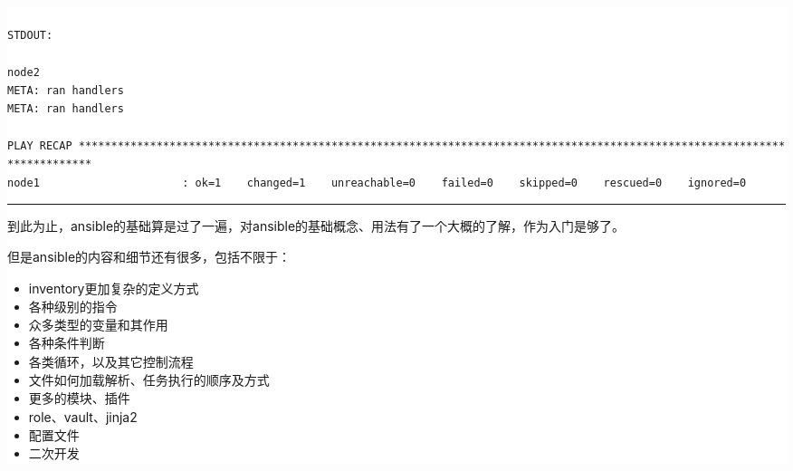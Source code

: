 ```/var/log/ansible.log

STDOUT:

node2
META: ran handlers
META: ran handlers

PLAY RECAP **************************************************************************************************************************
node1                      : ok=1    changed=1    unreachable=0    failed=0    skipped=0    rescued=0    ignored=0   
```

------

到此为止，ansible的基础算是过了一遍，对ansible的基础概念、用法有了一个大概的了解，作为入门是够了。

但是ansible的内容和细节还有很多，包括不限于：

- inventory更加复杂的定义方式
- 各种级别的指令
- 众多类型的变量和其作用
- 各种条件判断
- 各类循环，以及其它控制流程
- 文件如何加载解析、任务执行的顺序及方式
- 更多的模块、插件
- role、vault、jinja2
- 配置文件
- 二次开发

